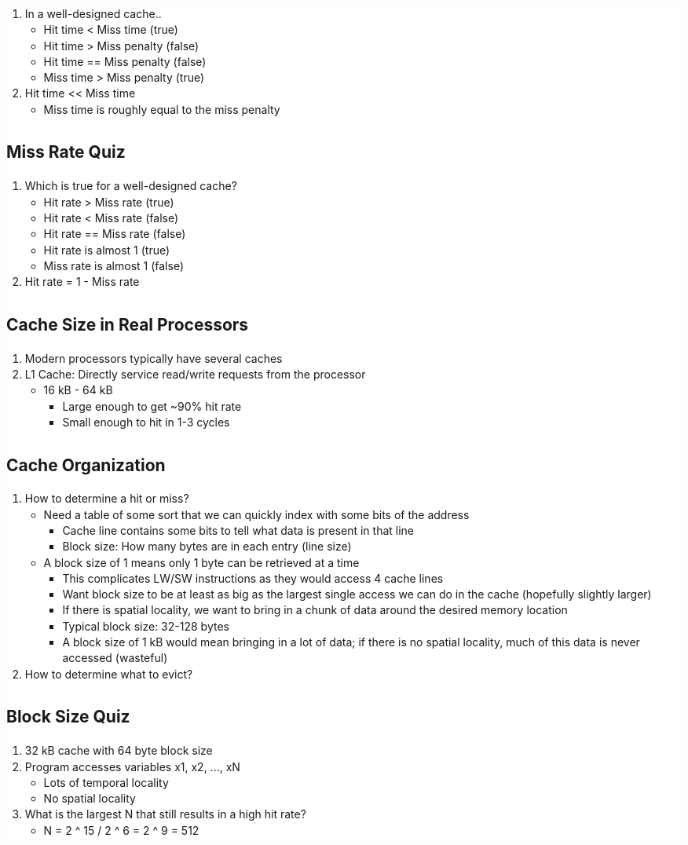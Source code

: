 1. In a well-designed cache..
    * Hit time < Miss time (true)
    * Hit time > Miss penalty (false)
    * Hit time == Miss penalty (false)
    * Miss time > Miss penalty (true)
2. Hit time << Miss time
    * Miss time is roughly equal to the miss penalty

## Miss Rate Quiz

1. Which is true for a well-designed cache?
    * Hit rate > Miss rate (true)
    * Hit rate < Miss rate (false)
    * Hit rate == Miss rate (false)
    * Hit rate is almost 1 (true)
    * Miss rate is almost 1 (false)
2. Hit rate = 1 - Miss rate

## Cache Size in Real Processors

1. Modern processors typically have several caches
2. L1 Cache: Directly service read/write requests from the processor
    * 16 kB - 64 kB
        - Large enough to get ~90% hit rate
        - Small enough to hit in 1-3 cycles

## Cache Organization

1. How to determine a hit or miss?
    * Need a table of some sort that we can quickly index with some bits of the
    address
        - Cache line contains some bits to tell what data is present in that line
        - Block size: How many bytes are in each entry (line size)
    * A block size of 1 means only 1 byte can be retrieved at a time
        - This complicates LW/SW instructions as they would access 4 cache lines
        - Want block size to be at least as big as the largest single access we
        can do in the cache (hopefully slightly larger)
        - If there is spatial locality, we want to bring in a chunk of data
        around the desired memory location
        - Typical block size: 32-128 bytes
        - A block size of 1 kB would mean bringing in a lot of data; if there is
        no spatial locality, much of this data is never accessed (wasteful)
2. How to determine what to evict?

## Block Size Quiz

1. 32 kB cache with 64 byte block size
2. Program accesses variables x1, x2, ..., xN
    * Lots of temporal locality
    * No spatial locality
3. What is the largest N that still results in a high hit rate?
    * N = 2 ^ 15 / 2 ^ 6 = 2 ^ 9 = 512
